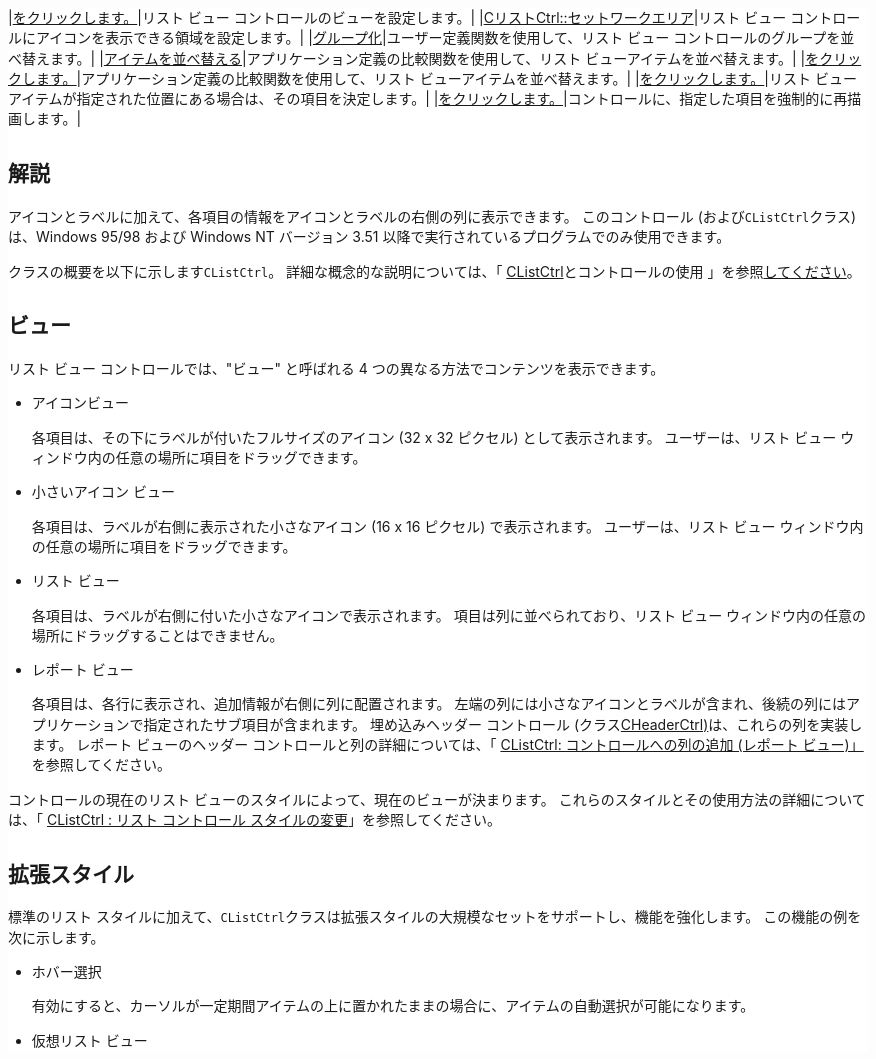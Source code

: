 |[をクリックします。](#setview)|リスト ビュー コントロールのビューを設定します。|
|[CリストCtrl::セットワークエリア](#setworkareas)|リスト ビュー コントロールにアイコンを表示できる領域を設定します。|
|[グループ化](#sortgroups)|ユーザー定義関数を使用して、リスト ビュー コントロールのグループを並べ替えます。|
|[アイテムを並べ替える](#sortitems)|アプリケーション定義の比較関数を使用して、リスト ビューアイテムを並べ替えます。|
|[をクリックします。](#sortitemsex)|アプリケーション定義の比較関数を使用して、リスト ビューアイテムを並べ替えます。|
|[をクリックします。](#subitemhittest)|リスト ビュー アイテムが指定された位置にある場合は、その項目を決定します。|
|[をクリックします。](#update)|コントロールに、指定した項目を強制的に再描画します。|

## <a name="remarks"></a>解説

アイコンとラベルに加えて、各項目の情報をアイコンとラベルの右側の列に表示できます。 このコントロール (および`CListCtrl`クラス) は、Windows 95/98 および Windows NT バージョン 3.51 以降で実行されているプログラムでのみ使用できます。

クラスの概要を以下に示します`CListCtrl`。 詳細な概念的な説明については、「 [CListCtrl](../../mfc/using-clistctrl.md)とコントロールの使用 」を参照[してください](../../mfc/controls-mfc.md)。

## <a name="views"></a>ビュー

リスト ビュー コントロールでは、"ビュー" と呼ばれる 4 つの異なる方法でコンテンツを表示できます。

- アイコンビュー

   各項目は、その下にラベルが付いたフルサイズのアイコン (32 x 32 ピクセル) として表示されます。 ユーザーは、リスト ビュー ウィンドウ内の任意の場所に項目をドラッグできます。

- 小さいアイコン ビュー

   各項目は、ラベルが右側に表示された小さなアイコン (16 x 16 ピクセル) で表示されます。 ユーザーは、リスト ビュー ウィンドウ内の任意の場所に項目をドラッグできます。

- リスト ビュー

   各項目は、ラベルが右側に付いた小さなアイコンで表示されます。 項目は列に並べられており、リスト ビュー ウィンドウ内の任意の場所にドラッグすることはできません。

- レポート ビュー

   各項目は、各行に表示され、追加情報が右側に列に配置されます。 左端の列には小さなアイコンとラベルが含まれ、後続の列にはアプリケーションで指定されたサブ項目が含まれます。 埋め込みヘッダー コントロール (クラス[CHeaderCtrl)](../../mfc/reference/cheaderctrl-class.md)は、これらの列を実装します。 レポート ビューのヘッダー コントロールと列の詳細については、「 [CListCtrl: コントロールへの列の追加 (レポート ビュー)」](../../mfc/adding-columns-to-the-control-report-view.md)を参照してください。

コントロールの現在のリスト ビューのスタイルによって、現在のビューが決まります。 これらのスタイルとその使用方法の詳細については、「 [CListCtrl : リスト コントロール スタイルの変更](../../mfc/changing-list-control-styles.md)」を参照してください。

## <a name="extended-styles"></a>拡張スタイル

標準のリスト スタイルに加えて、`CListCtrl`クラスは拡張スタイルの大規模なセットをサポートし、機能を強化します。 この機能の例を次に示します。

- ホバー選択

   有効にすると、カーソルが一定期間アイテムの上に置かれたままの場合に、アイテムの自動選択が可能になります。

- 仮想リスト ビュー
